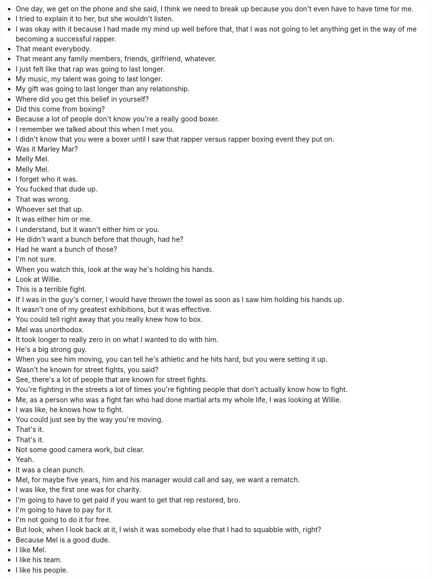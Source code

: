 *  One day, we get on the phone and she said, I think we need to break up because you don't even have to have time for me.
*  I tried to explain it to her, but she wouldn't listen.
*  I was okay with it because I had made my mind up well before that, that I was not going to let anything get in the way of me becoming a successful rapper.
*  That meant everybody.
*  That meant any family members, friends, girlfriend, whatever.
*  I just felt like that rap was going to last longer.
*  My music, my talent was going to last longer.
*  My gift was going to last longer than any relationship.
*  Where did you get this belief in yourself?
*  Did this come from boxing?
*  Because a lot of people don't know you're a really good boxer.
*  I remember we talked about this when I met you.
*  I didn't know that you were a boxer until I saw that rapper versus rapper boxing event they put on.
*  Was it Marley Mar?
*  Melly Mel.
*  Melly Mel.
*  I forget who it was.
*  You fucked that dude up.
*  That was wrong.
*  Whoever set that up.
*  It was either him or me.
*  I understand, but it wasn't either him or you.
*  He didn't want a bunch before that though, had he?
*  Had he want a bunch of those?
*  I'm not sure.
*  When you watch this, look at the way he's holding his hands.
*  Look at Willie.
*  This is a terrible fight.
*  If I was in the guy's corner, I would have thrown the towel as soon as I saw him holding his hands up.
*  It wasn't one of my greatest exhibitions, but it was effective.
*  You could tell right away that you really knew how to box.
*  Mel was unorthodox.
*  It took longer to really zero in on what I wanted to do with him.
*  He's a big strong guy.
*  When you see him moving, you can tell he's athletic and he hits hard, but you were setting it up.
*  Wasn't he known for street fights, you said?
*  See, there's a lot of people that are known for street fights.
*  You're fighting in the streets a lot of times you're fighting people that don't actually know how to fight.
*  Me, as a person who was a fight fan who had done martial arts my whole life, I was looking at Willie.
*  I was like, he knows how to fight.
*  You could just see by the way you're moving.
*  That's it.
*  That's it.
*  Not some good camera work, but clear.
*  Yeah.
*  It was a clean punch.
*  Mel, for maybe five years, him and his manager would call and say, we want a rematch.
*  I was like, the first one was for charity.
*  I'm going to have to get paid if you want to get that rep restored, bro.
*  I'm going to have to pay for it.
*  I'm not going to do it for free.
*  But look, when I look back at it, I wish it was somebody else that I had to squabble with, right?
*  Because Mel is a good dude.
*  I like Mel.
*  I like his team.
*  I like his people.